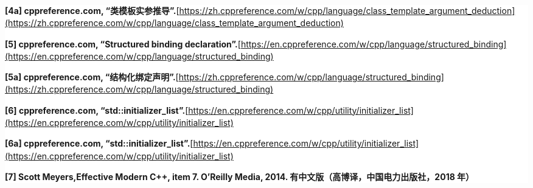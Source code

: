 **[4a] cppreference.com, “类模板实参推导”.**[https://zh.cppreference.com/w/cpp/language/class_template_argument_deduction](https://zh.cppreference.com/w/cpp/language/class_template_argument_deduction)

**[5] cppreference.com, “Structured binding declaration”.**[https://en.cppreference.com/w/cpp/language/structured_binding](https://en.cppreference.com/w/cpp/language/structured_binding)

**[5a] cppreference.com, “结构化绑定声明”.**[https://zh.cppreference.com/w/cpp/language/structured_binding](https://zh.cppreference.com/w/cpp/language/structured_binding)

**[6] cppreference.com, “std::initializer_list”.**[https://en.cppreference.com/w/cpp/utility/initializer_list](https://en.cppreference.com/w/cpp/utility/initializer_list)

**[6a] cppreference.com, “std::initializer_list”.**[https://en.cppreference.com/w/cpp/utility/initializer_list](https://en.cppreference.com/w/cpp/utility/initializer_list)

**[7] Scott Meyers,Effective Modern C++, item 7. O’Reilly Media, 2014. 有中文版（高博译，中国电力出版社，2018 年）**


